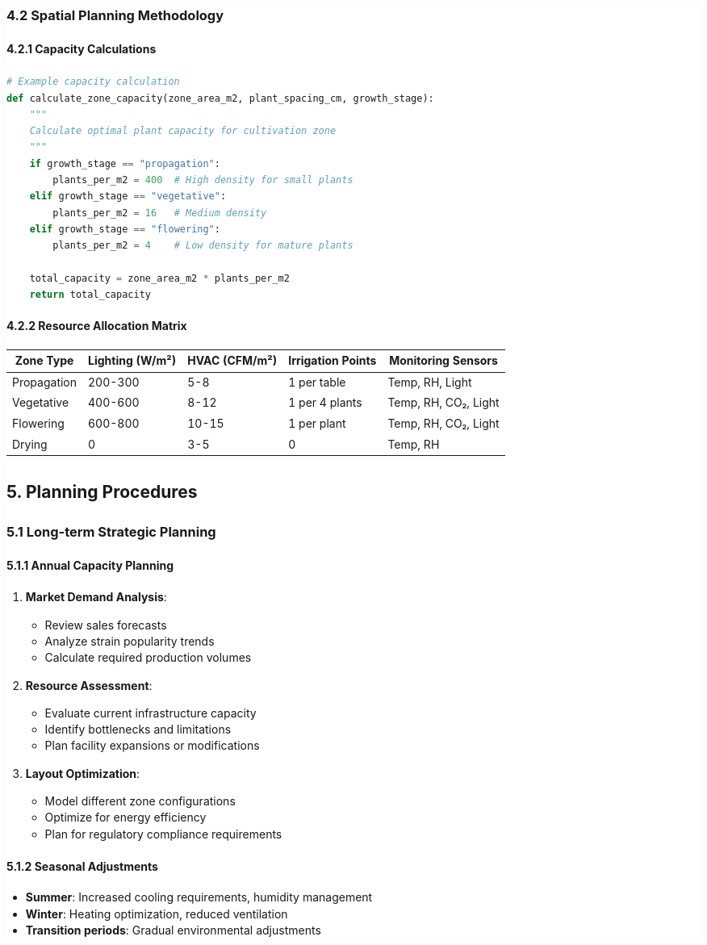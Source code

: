 ### 4.2 Spatial Planning Methodology

#### 4.2.1 Capacity Calculations
```python
# Example capacity calculation
def calculate_zone_capacity(zone_area_m2, plant_spacing_cm, growth_stage):
    """
    Calculate optimal plant capacity for cultivation zone
    """
    if growth_stage == "propagation":
        plants_per_m2 = 400  # High density for small plants
    elif growth_stage == "vegetative":
        plants_per_m2 = 16   # Medium density
    elif growth_stage == "flowering":
        plants_per_m2 = 4    # Low density for mature plants
    
    total_capacity = zone_area_m2 * plants_per_m2
    return total_capacity
```

#### 4.2.2 Resource Allocation Matrix
| Zone Type | Lighting (W/m²) | HVAC (CFM/m²) | Irrigation Points | Monitoring Sensors |
|-----------|----------------|---------------|-------------------|--------------------|
| Propagation | 200-300 | 5-8 | 1 per table | Temp, RH, Light |
| Vegetative | 400-600 | 8-12 | 1 per 4 plants | Temp, RH, CO₂, Light |
| Flowering | 600-800 | 10-15 | 1 per plant | Temp, RH, CO₂, Light |
| Drying | 0 | 3-5 | 0 | Temp, RH |

## 5. Planning Procedures

### 5.1 Long-term Strategic Planning

#### 5.1.1 Annual Capacity Planning
1. **Market Demand Analysis**:
   - Review sales forecasts
   - Analyze strain popularity trends
   - Calculate required production volumes

2. **Resource Assessment**:
   - Evaluate current infrastructure capacity
   - Identify bottlenecks and limitations
   - Plan facility expansions or modifications

3. **Layout Optimization**:
   - Model different zone configurations
   - Optimize for energy efficiency
   - Plan for regulatory compliance requirements

#### 5.1.2 Seasonal Adjustments
- **Summer**: Increased cooling requirements, humidity management
- **Winter**: Heating optimization, reduced ventilation
- **Transition periods**: Gradual environmental adjustments
